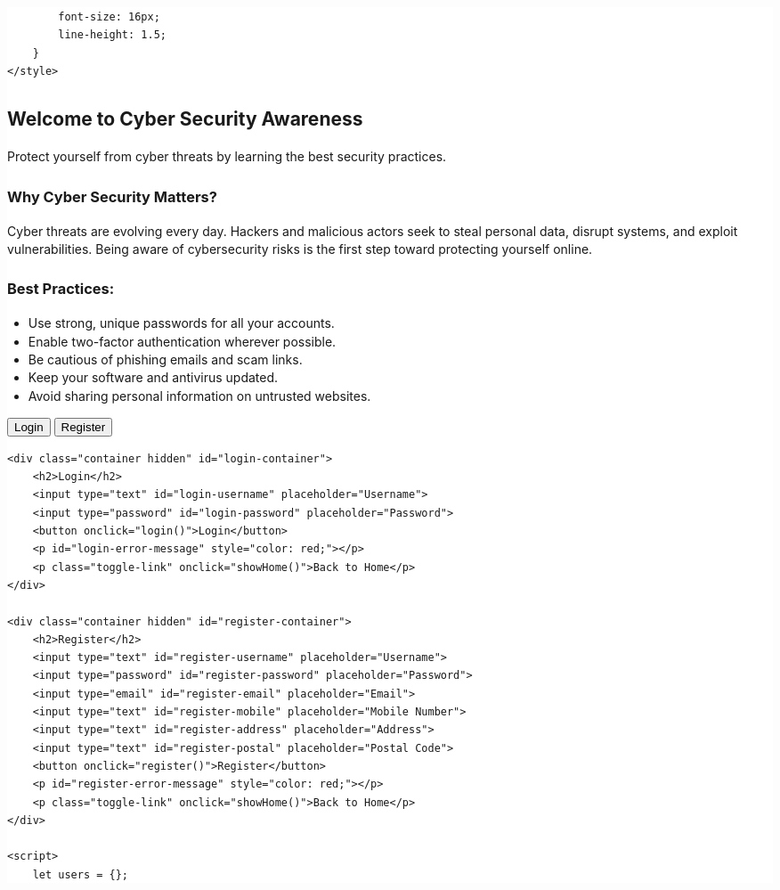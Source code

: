             font-size: 16px;
            line-height: 1.5;
        }
    </style>
</head>
<body>
    <div class="container" id="home-container">
        <h2>Welcome to Cyber Security Awareness</h2>
        <p>Protect yourself from cyber threats by learning the best security practices.</p>
        <div class="info-section">
            <h3>Why Cyber Security Matters?</h3>
            <p>Cyber threats are evolving every day. Hackers and malicious actors seek to steal personal data, disrupt systems, and exploit vulnerabilities. Being aware of cybersecurity risks is the first step toward protecting yourself online.</p>
            <h3>Best Practices:</h3>
            <ul>
                <li>Use strong, unique passwords for all your accounts.</li>
                <li>Enable two-factor authentication wherever possible.</li>
                <li>Be cautious of phishing emails and scam links.</li>
                <li>Keep your software and antivirus updated.</li>
                <li>Avoid sharing personal information on untrusted websites.</li>
            </ul>
        </div>
        <div class="buttons">
            <button onclick="showLogin()">Login</button>
            <button onclick="showRegister()">Register</button>
        </div>
    </div>

    <div class="container hidden" id="login-container">
        <h2>Login</h2>
        <input type="text" id="login-username" placeholder="Username">
        <input type="password" id="login-password" placeholder="Password">
        <button onclick="login()">Login</button>
        <p id="login-error-message" style="color: red;"></p>
        <p class="toggle-link" onclick="showHome()">Back to Home</p>
    </div>

    <div class="container hidden" id="register-container">
        <h2>Register</h2>
        <input type="text" id="register-username" placeholder="Username">
        <input type="password" id="register-password" placeholder="Password">
        <input type="email" id="register-email" placeholder="Email">
        <input type="text" id="register-mobile" placeholder="Mobile Number">
        <input type="text" id="register-address" placeholder="Address">
        <input type="text" id="register-postal" placeholder="Postal Code">
        <button onclick="register()">Register</button>
        <p id="register-error-message" style="color: red;"></p>
        <p class="toggle-link" onclick="showHome()">Back to Home</p>
    </div>

    <script>
        let users = {};
